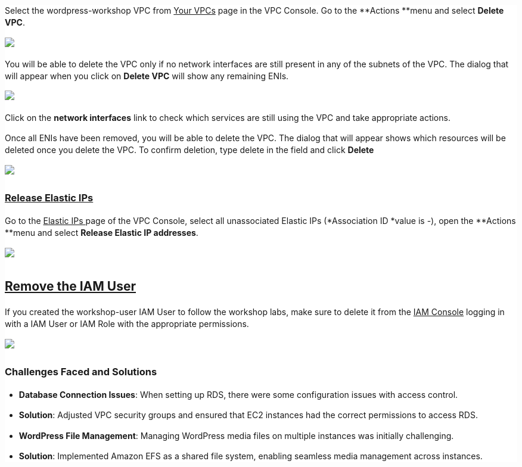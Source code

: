 Select the wordpress-workshop VPC from [Your VPCs](https://console.aws.amazon.com/vpcconsole/home?#vpcs:) page in the VPC Console. Go to the **Actions **menu and select **Delete VPC**.

![](https://cdn-images-1.medium.com/max/2896/0*0uPuIepGHeXbG0ze.png)

You will be able to delete the VPC only if no network interfaces are still present in any of the subnets of the VPC. The dialog that will appear when you click on **Delete VPC** will show any remaining ENIs.

![](https://cdn-images-1.medium.com/max/2000/0*s4ii2QJEI52Gln7P.png)

Click on the **network interfaces** link to check which services are still using the VPC and take appropriate actions.

Once all ENIs have been removed, you will be able to delete the VPC.
The dialog that will appear shows which resources will be deleted once you delete the VPC.
To confirm deletion, type delete in the field and click **Delete**

![](https://cdn-images-1.medium.com/max/2000/0*4e7xDAbnvUV_PQlj.png)

### [Release Elastic IPs](https://catalog.us-east-1.prod.workshops.aws/workshops/3de93ad5-ebbe-4258-b977-b45cdfe661f1/en-US/summary/clean-up#release-elastic-ips)

Go to the [Elastic IPs ](https://console.aws.amazon.com/vpcconsole/home?#Addresses:)page of the VPC Console, select all unassociated Elastic IPs (*Association ID *value is -), open the **Actions **menu and select **Release Elastic IP addresses**.

![](https://cdn-images-1.medium.com/max/2532/0*-fQq2clqskImB1Vh.png)

## [Remove the IAM User](https://catalog.us-east-1.prod.workshops.aws/workshops/3de93ad5-ebbe-4258-b977-b45cdfe661f1/en-US/summary/clean-up#remove-the-iam-user)

If you created the workshop-user IAM User to follow the workshop labs, make sure to delete it from the [IAM Console](https://us-east-1.console.aws.amazon.com/iam/home?#/users) logging in with a IAM User or IAM Role with the appropriate permissions.

![](https://cdn-images-1.medium.com/max/2474/0*psK8JrGVjViW-5yz.png)

### Challenges Faced and Solutions

* **Database Connection Issues**: When setting up RDS, there were some configuration issues with access control.

* **Solution**: Adjusted VPC security groups and ensured that EC2 instances had the correct permissions to access RDS.

* **WordPress File Management**: Managing WordPress media files on multiple instances was initially challenging.

* **Solution**: Implemented Amazon EFS as a shared file system, enabling seamless media management across instances.
